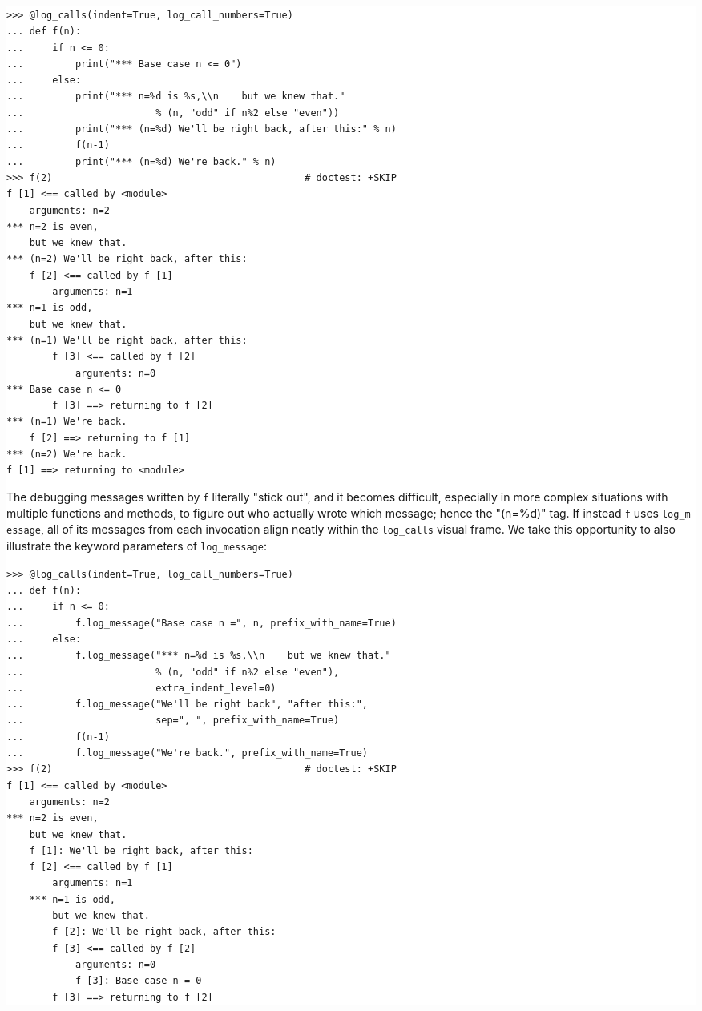     >>> @log_calls(indent=True, log_call_numbers=True)
    ... def f(n):
    ...     if n <= 0:
    ...         print("*** Base case n <= 0")
    ...     else:
    ...         print("*** n=%d is %s,\\n    but we knew that."
    ...                       % (n, "odd" if n%2 else "even"))
    ...         print("*** (n=%d) We'll be right back, after this:" % n)
    ...         f(n-1)
    ...         print("*** (n=%d) We're back." % n)
    >>> f(2)                                            # doctest: +SKIP
    f [1] <== called by <module>
        arguments: n=2
    *** n=2 is even,
        but we knew that.
    *** (n=2) We'll be right back, after this:
        f [2] <== called by f [1]
            arguments: n=1
    *** n=1 is odd,
        but we knew that.
    *** (n=1) We'll be right back, after this:
            f [3] <== called by f [2]
                arguments: n=0
    *** Base case n <= 0
            f [3] ==> returning to f [2]
    *** (n=1) We're back.
        f [2] ==> returning to f [1]
    *** (n=2) We're back.
    f [1] ==> returning to <module>

The debugging messages written by `f` literally "stick out", and it becomes difficult,
especially in more complex situations with multiple functions and methods,
to figure out who actually wrote which message; hence the "(n=%d)" tag. If instead
`f` uses `log_message`, all of its messages from each invocation align neatly
within the `log_calls` visual frame. We take this opportunity to also
illustrate the keyword parameters of `log_message`:

    >>> @log_calls(indent=True, log_call_numbers=True)
    ... def f(n):
    ...     if n <= 0:
    ...         f.log_message("Base case n =", n, prefix_with_name=True)
    ...     else:
    ...         f.log_message("*** n=%d is %s,\\n    but we knew that."
    ...                       % (n, "odd" if n%2 else "even"),
    ...                       extra_indent_level=0)
    ...         f.log_message("We'll be right back", "after this:",
    ...                       sep=", ", prefix_with_name=True)
    ...         f(n-1)
    ...         f.log_message("We're back.", prefix_with_name=True)
    >>> f(2)                                            # doctest: +SKIP
    f [1] <== called by <module>
        arguments: n=2
    *** n=2 is even,
        but we knew that.
        f [1]: We'll be right back, after this:
        f [2] <== called by f [1]
            arguments: n=1
        *** n=1 is odd,
            but we knew that.
            f [2]: We'll be right back, after this:
            f [3] <== called by f [2]
                arguments: n=0
                f [3]: Base case n = 0
            f [3] ==> returning to f [2]
